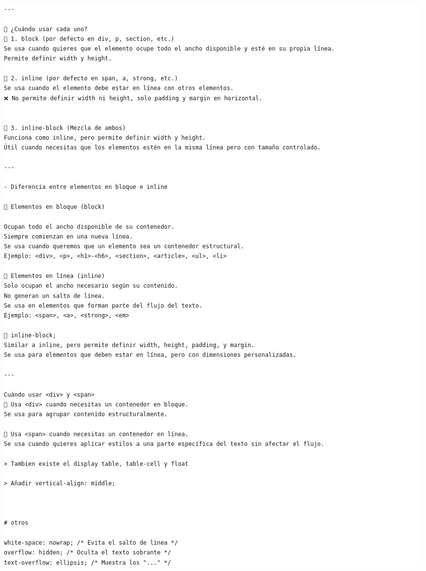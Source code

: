     ---

    🔹 ¿Cuándo usar cada uno?
    🔸 1. block (por defecto en div, p, section, etc.)
    Se usa cuando quieres que el elemento ocupe todo el ancho disponible y esté en su propia línea.
    Permite definir width y height.

    🔸 2. inline (por defecto en span, a, strong, etc.)
    Se usa cuando el elemento debe estar en línea con otros elementos.
    ❌ No permite definir width ni height, solo padding y margin en horizontal.


    🔸 3. inline-block (Mezcla de ambos)
    Funciona como inline, pero permite definir width y height.
    Útil cuando necesitas que los elementos estén en la misma línea pero con tamaño controlado.

    ---

    - Diferencia entre elementos en bloque e inline

    📌 Elementos en bloque (block)

    Ocupan todo el ancho disponible de su contenedor.
    Siempre comienzan en una nueva línea.
    Se usa cuando queremos que un elemento sea un contenedor estructural.
    Ejemplo: <div>, <p>, <h1>-<h6>, <section>, <article>, <ul>, <li>

    📌 Elementos en línea (inline)
    Solo ocupan el ancho necesario según su contenido.
    No generan un salto de línea.
    Se usa en elementos que forman parte del flujo del texto.
    Ejemplo: <span>, <a>, <strong>, <em>

    📌 inline-block;
    Similar a inline, pero permite definir width, height, padding, y margin.
    Se usa para elementos que deben estar en línea, pero con dimensiones personalizadas.

    ---

    Cuándo usar <div> y <span>
    📌 Usa <div> cuando necesitas un contenedor en bloque.
    Se usa para agrupar contenido estructuralmente.

    📌 Usa <span> cuando necesitas un contenedor en línea.
    Se usa cuando quieres aplicar estilos a una parte específica del texto sin afectar el flujo.

    > Tambien existe el display table, table-cell y float

    > Añadir vertical-align: middle;



    # otros

    white-space: nowrap; /* Evita el salto de línea */
    overflow: hidden; /* Oculta el texto sobrante */
    text-overflow: ellipsis; /* Muestra los "..." */
